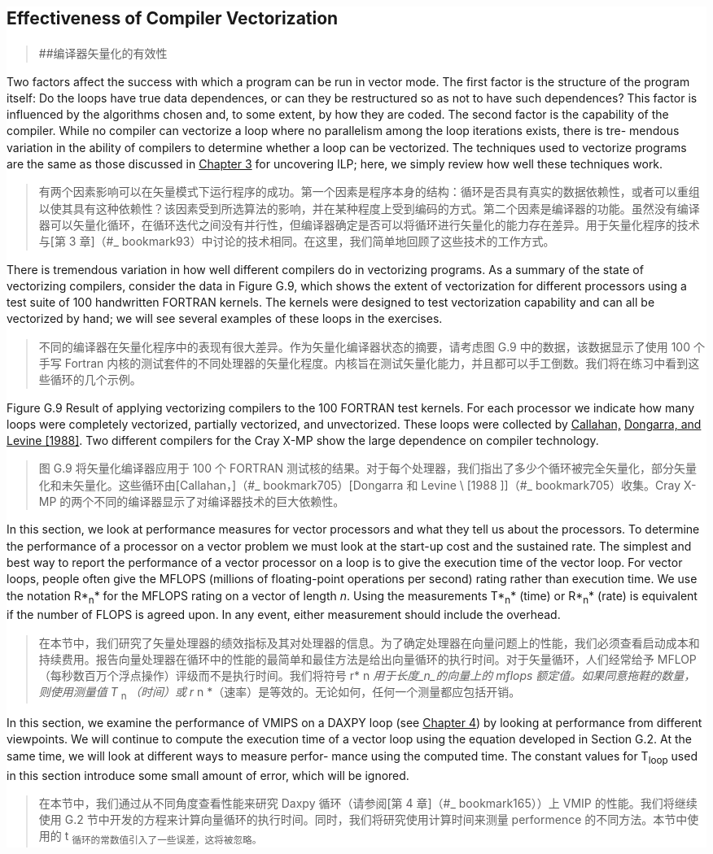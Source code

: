 ## Effectiveness of Compiler Vectorization

> ##编译器矢量化的有效性

Two factors affect the success with which a program can be run in vector mode. The first factor is the structure of the program itself: Do the loops have true data dependences, or can they be restructured so as not to have such dependences? This factor is influenced by the algorithms chosen and, to some extent, by how they are coded. The second factor is the capability of the compiler. While no compiler can vectorize a loop where no parallelism among the loop iterations exists, there is tre- mendous variation in the ability of compilers to determine whether a loop can be vectorized. The techniques used to vectorize programs are the same as those discussed in [Chapter 3](#_bookmark93) for uncovering ILP; here, we simply review how well these techniques work.

> 有两个因素影响可以在矢量模式下运行程序的成功。第一个因素是程序本身的结构：循环是否具有真实的数据依赖性，或者可以重组以使其具有这种依赖性？该因素受到所选算法的影响，并在某种程度上受到编码的方式。第二个因素是编译器的功能。虽然没有编译器可以矢量化循环，在循环迭代之间没有并行性，但编译器确定是否可以将循环进行矢量化的能力存在差异。用于矢量化程序的技术与[第 3 章]（#_ bookmark93）中讨论的技术相同。在这里，我们简单地回顾了这些技术的工作方式。

There is tremendous variation in how well different compilers do in vectorizing programs. As a summary of the state of vectorizing compilers, consider the data in Figure G.9, which shows the extent of vectorization for different processors using a test suite of 100 handwritten FORTRAN kernels. The kernels were designed to test vectorization capability and can all be vectorized by hand; we will see several examples of these loops in the exercises.

> 不同的编译器在矢量化程序中的表现有很大差异。作为矢量化编译器状态的摘要，请考虑图 G.9 中的数据，该数据显示了使用 100 个手写 Fortran 内核的测试套件的不同处理器的矢量化程度。内核旨在测试矢量化能力，并且都可以手工倒数。我们将在练习中看到这些循环的几个示例。

Figure G.9 Result of applying vectorizing compilers to the 100 FORTRAN test kernels. For each processor we indicate how many loops were completely vectorized, partially vectorized, and unvectorized. These loops were collected by [Callahan,](#_bookmark705) [Dongarra, and Levine \[1988\]](#_bookmark705). Two different compilers for the Cray X-MP show the large dependence on compiler technology.

> 图 G.9 将矢量化编译器应用于 100 个 FORTRAN 测试核的结果。对于每个处理器，我们指出了多少个循环被完全矢量化，部分矢量化和未矢量化。这些循环由[Callahan，]（#_ bookmark705）[Dongarra 和 Levine \ [1988 \]]（#_ bookmark705）收集。Cray X-MP 的两个不同的编译器显示了对编译器技术的巨大依赖性。

In this section, we look at performance measures for vector processors and what they tell us about the processors. To determine the performance of a processor on a vector problem we must look at the start-up cost and the sustained rate. The simplest and best way to report the performance of a vector processor on a loop is to give the execution time of the vector loop. For vector loops, people often give the MFLOPS (millions of floating-point operations per second) rating rather than execution time. We use the notation R*<sub>n</sub>* for the MFLOPS rating on a vector of length _n_. Using the measurements T*<sub>n</sub>* (time) or R*<sub>n</sub>* (rate) is equivalent if the number of FLOPS is agreed upon. In any event, either measurement should include the overhead.

> 在本节中，我们研究了矢量处理器的绩效指标及其对处理器的信息。为了确定处理器在向量问题上的性能，我们必须查看启动成本和持续费用。报告向量处理器在循环中的性能的最简单和最佳方法是给出向量循环的执行时间。对于矢量循环，人们经常给予 MFLOP（每秒数百万个浮点操作）评级而不是执行时间。我们将符号 r* <ub> n </sub>*用于长度_n_的向量上的 mflops 额定值。如果同意拖鞋的数量，则使用测量值 T* <sub> n </sub>*（时间）或 r* <ub> n </sub>*（速率）是等效的。无论如何，任何一个测量都应包括开销。

In this section, we examine the performance of VMIPS on a DAXPY loop (see [Chapter 4](#_bookmark165)) by looking at performance from different viewpoints. We will continue to compute the execution time of a vector loop using the equation developed in Section G.2. At the same time, we will look at different ways to measure perfor- mance using the computed time. The constant values for T<sub>loop</sub> used in this section introduce some small amount of error, which will be ignored.

> 在本节中，我们通过从不同角度查看性能来研究 Daxpy 循环（请参阅[第 4 章]（#_ bookmark165））上 VMIP 的性能。我们将继续使用 G.2 节中开发的方程来计算向量循环的执行时间。同时，我们将研究使用计算时间来测量 performence 的不同方法。本节中使用的 t <sub>循环的常数值引入了一些误差，这将被忽略。
